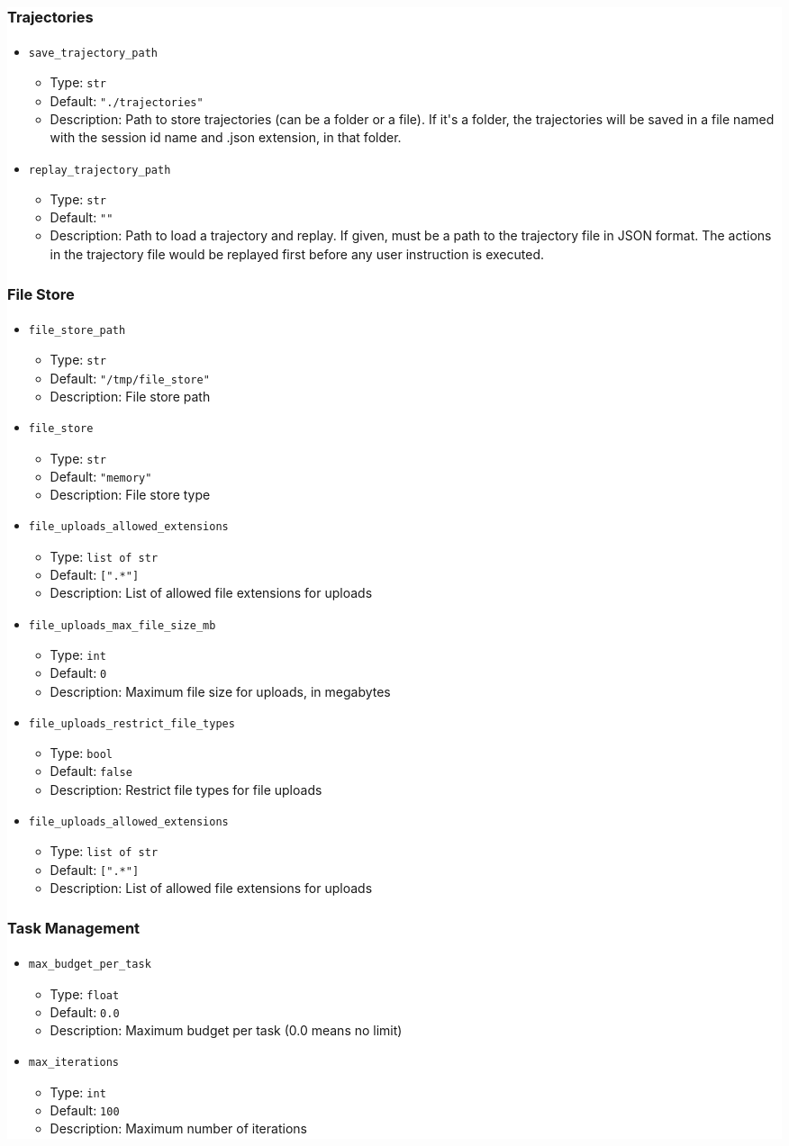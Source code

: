 ### Trajectories
- `save_trajectory_path`
  - Type: `str`
  - Default: `"./trajectories"`
  - Description: Path to store trajectories (can be a folder or a file). If it's a folder, the trajectories will be saved in a file named with the session id name and .json extension, in that folder.

- `replay_trajectory_path`
  - Type: `str`
  - Default: `""`
  - Description: Path to load a trajectory and replay. If given, must be a path to the trajectory file in JSON format. The actions in the trajectory file would be replayed first before any user instruction is executed.

### File Store
- `file_store_path`
  - Type: `str`
  - Default: `"/tmp/file_store"`
  - Description: File store path

- `file_store`
  - Type: `str`
  - Default: `"memory"`
  - Description: File store type

- `file_uploads_allowed_extensions`
  - Type: `list of str`
  - Default: `[".*"]`
  - Description: List of allowed file extensions for uploads

- `file_uploads_max_file_size_mb`
  - Type: `int`
  - Default: `0`
  - Description: Maximum file size for uploads, in megabytes

- `file_uploads_restrict_file_types`
  - Type: `bool`
  - Default: `false`
  - Description: Restrict file types for file uploads

- `file_uploads_allowed_extensions`
  - Type: `list of str`
  - Default: `[".*"]`
  - Description: List of allowed file extensions for uploads

### Task Management
- `max_budget_per_task`
  - Type: `float`
  - Default: `0.0`
  - Description: Maximum budget per task (0.0 means no limit)

- `max_iterations`
  - Type: `int`
  - Default: `100`
  - Description: Maximum number of iterations

